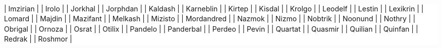 | Imzirian |
| Irolo |
| Jorkhal |
| Jorphdan |
| Kaldash |
| Karneblin |
| Kirtep |
| Kisdal |
| Krolgo |
| Leodelf |
| Lestin |
| Lexikrin |
| Lomard |
| Majdin |
| Mazifant |
| Melkash |
| Mizisto |
| Mordandred |
| Nazmok |
| Nizmo |
| Nobtrik |
| Noonund |
| Nothry |
| Obrigal |
| Ornoza |
| Osrat |
| Otilix |
| Pandelo |
| Panderbal |
| Perdeo |
| Pevin |
| Quartat |
| Quasmir |
| Quilian |
| Quinfan |
| Redrak |
| Roshmor |